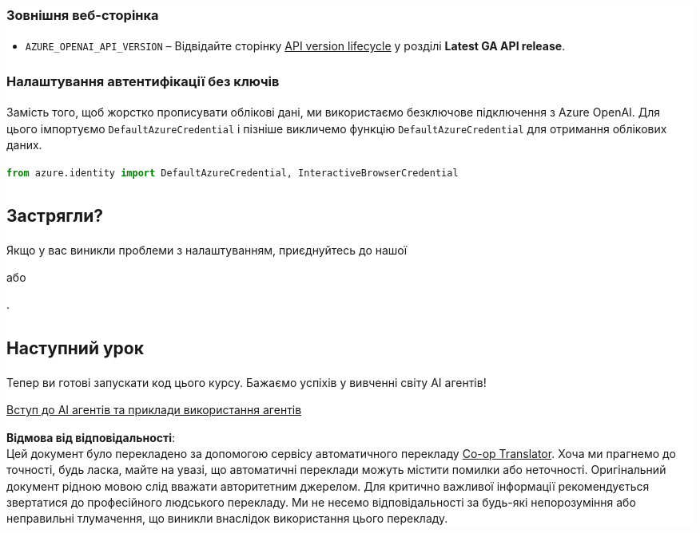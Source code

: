 ### Зовнішня веб-сторінка

- `AZURE_OPENAI_API_VERSION` – Відвідайте сторінку [API version lifecycle](https://learn.microsoft.com/en-us/azure/ai-services/openai/api-version-deprecation#latest-ga-api-release) у розділі **Latest GA API release**.

### Налаштування автентифікації без ключів

Замість того, щоб жорстко прописувати облікові дані, ми використаємо безключове підключення з Azure OpenAI. Для цього імпортуємо `DefaultAzureCredential` і пізніше викличемо функцію `DefaultAzureCredential` для отримання облікових даних.

```python
from azure.identity import DefaultAzureCredential, InteractiveBrowserCredential
```

## Застрягли?

Якщо у вас виникли проблеми з налаштуванням, приєднуйтесь до нашої

або

.

## Наступний урок

Тепер ви готові запускати код цього курсу. Бажаємо успіхів у вивченні світу AI агентів!

[Вступ до AI агентів та приклади використання агентів](../01-intro-to-ai-agents/README.md)

**Відмова від відповідальності**:  
Цей документ було перекладено за допомогою сервісу автоматичного перекладу [Co-op Translator](https://github.com/Azure/co-op-translator). Хоча ми прагнемо до точності, будь ласка, майте на увазі, що автоматичні переклади можуть містити помилки або неточності. Оригінальний документ рідною мовою слід вважати авторитетним джерелом. Для критично важливої інформації рекомендується звертатися до професійного людського перекладу. Ми не несемо відповідальності за будь-які непорозуміння або неправильні тлумачення, що виникли внаслідок використання цього перекладу.